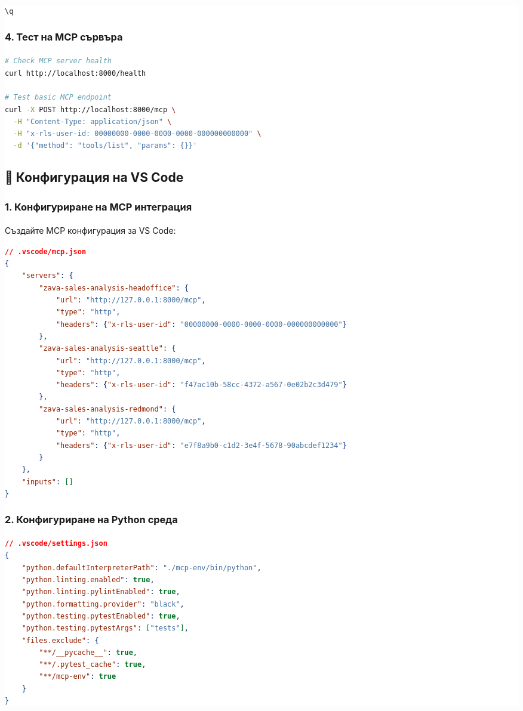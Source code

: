 ```bash
\q
```

### 4. Тест на MCP сървъра

```bash
# Check MCP server health
curl http://localhost:8000/health

# Test basic MCP endpoint
curl -X POST http://localhost:8000/mcp \
  -H "Content-Type: application/json" \
  -H "x-rls-user-id: 00000000-0000-0000-0000-000000000000" \
  -d '{"method": "tools/list", "params": {}}'
```

## 🔧 Конфигурация на VS Code

### 1. Конфигуриране на MCP интеграция

Създайте MCP конфигурация за VS Code:

```json
// .vscode/mcp.json
{
    "servers": {
        "zava-sales-analysis-headoffice": {
            "url": "http://127.0.0.1:8000/mcp",
            "type": "http",
            "headers": {"x-rls-user-id": "00000000-0000-0000-0000-000000000000"}
        },
        "zava-sales-analysis-seattle": {
            "url": "http://127.0.0.1:8000/mcp",
            "type": "http",
            "headers": {"x-rls-user-id": "f47ac10b-58cc-4372-a567-0e02b2c3d479"}
        },
        "zava-sales-analysis-redmond": {
            "url": "http://127.0.0.1:8000/mcp",
            "type": "http",
            "headers": {"x-rls-user-id": "e7f8a9b0-c1d2-3e4f-5678-90abcdef1234"}
        }
    },
    "inputs": []
}
```

### 2. Конфигуриране на Python среда

```json
// .vscode/settings.json
{
    "python.defaultInterpreterPath": "./mcp-env/bin/python",
    "python.linting.enabled": true,
    "python.linting.pylintEnabled": true,
    "python.formatting.provider": "black",
    "python.testing.pytestEnabled": true,
    "python.testing.pytestArgs": ["tests"],
    "files.exclude": {
        "**/__pycache__": true,
        "**/.pytest_cache": true,
        "**/mcp-env": true
    }
}
```
